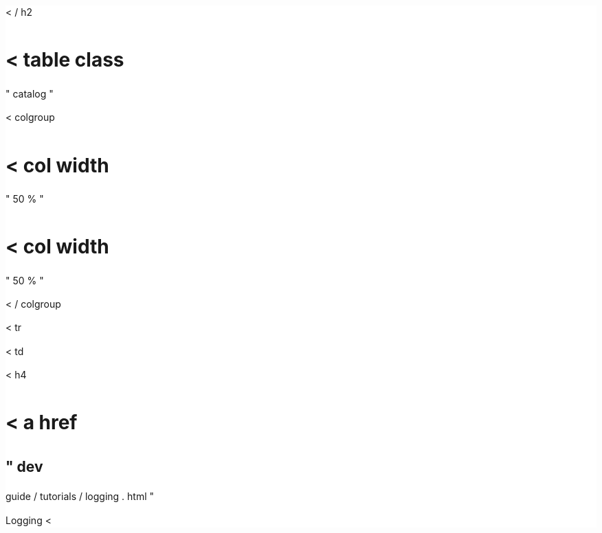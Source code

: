 <
/
h2
>
<
table
class
=
"
catalog
"
>
<
colgroup
>
<
col
width
=
"
50
%
"
>
<
col
width
=
"
50
%
"
>
<
/
colgroup
>
<
tr
>
<
td
>
<
h4
>
<
a
href
=
"
dev
-
guide
/
tutorials
/
logging
.
html
"
>
Logging
<